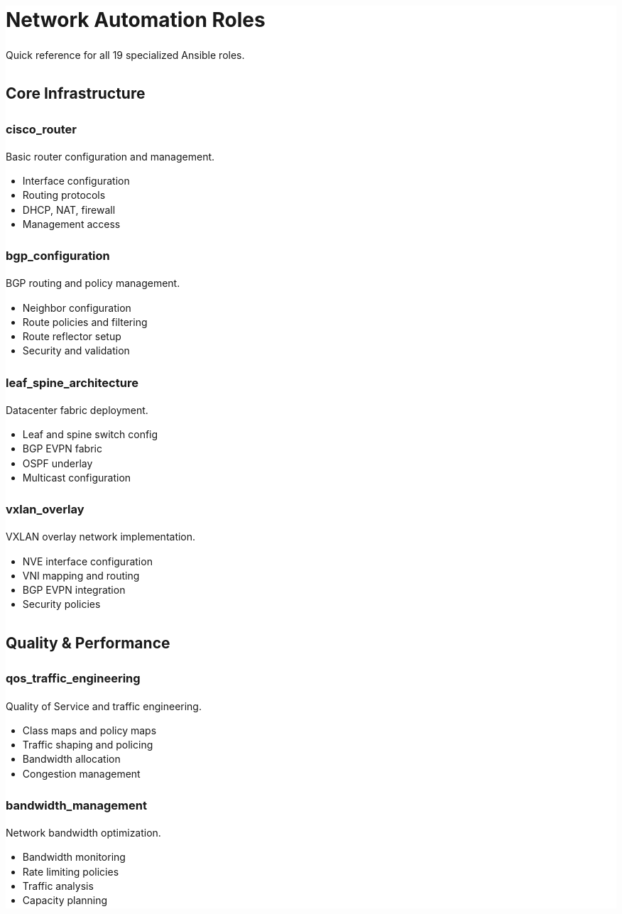 # Network Automation Roles

Quick reference for all 19 specialized Ansible roles.

## Core Infrastructure

### cisco_router
Basic router configuration and management.
- Interface configuration
- Routing protocols
- DHCP, NAT, firewall
- Management access

### bgp_configuration  
BGP routing and policy management.
- Neighbor configuration
- Route policies and filtering
- Route reflector setup
- Security and validation

### leaf_spine_architecture
Datacenter fabric deployment.
- Leaf and spine switch config
- BGP EVPN fabric
- OSPF underlay
- Multicast configuration

### vxlan_overlay
VXLAN overlay network implementation.
- NVE interface configuration
- VNI mapping and routing
- BGP EVPN integration
- Security policies

## Quality & Performance

### qos_traffic_engineering
Quality of Service and traffic engineering.
- Class maps and policy maps
- Traffic shaping and policing
- Bandwidth allocation
- Congestion management

### bandwidth_management
Network bandwidth optimization.
- Bandwidth monitoring
- Rate limiting policies
- Traffic analysis
- Capacity planning
